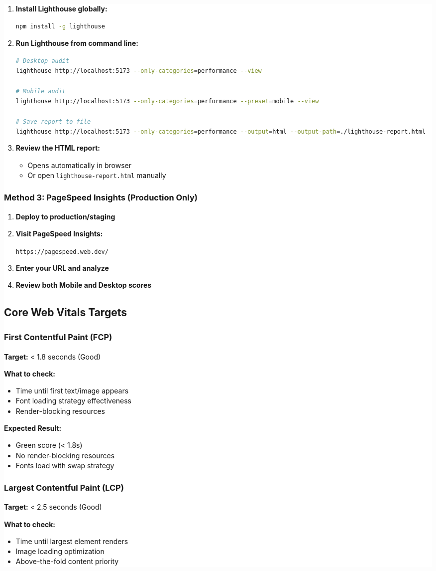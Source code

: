 1. **Install Lighthouse globally:**
   ```bash
   npm install -g lighthouse
   ```

2. **Run Lighthouse from command line:**
   ```bash
   # Desktop audit
   lighthouse http://localhost:5173 --only-categories=performance --view

   # Mobile audit
   lighthouse http://localhost:5173 --only-categories=performance --preset=mobile --view

   # Save report to file
   lighthouse http://localhost:5173 --only-categories=performance --output=html --output-path=./lighthouse-report.html
   ```

3. **Review the HTML report:**
   - Opens automatically in browser
   - Or open `lighthouse-report.html` manually

### Method 3: PageSpeed Insights (Production Only)

1. **Deploy to production/staging**

2. **Visit PageSpeed Insights:**
   ```
   https://pagespeed.web.dev/
   ```

3. **Enter your URL and analyze**

4. **Review both Mobile and Desktop scores**

## Core Web Vitals Targets

### First Contentful Paint (FCP)

**Target:** < 1.8 seconds (Good)

**What to check:**
- Time until first text/image appears
- Font loading strategy effectiveness
- Render-blocking resources

**Expected Result:**
- Green score (< 1.8s)
- No render-blocking resources
- Fonts load with swap strategy

### Largest Contentful Paint (LCP)

**Target:** < 2.5 seconds (Good)

**What to check:**
- Time until largest element renders
- Image loading optimization
- Above-the-fold content priority
